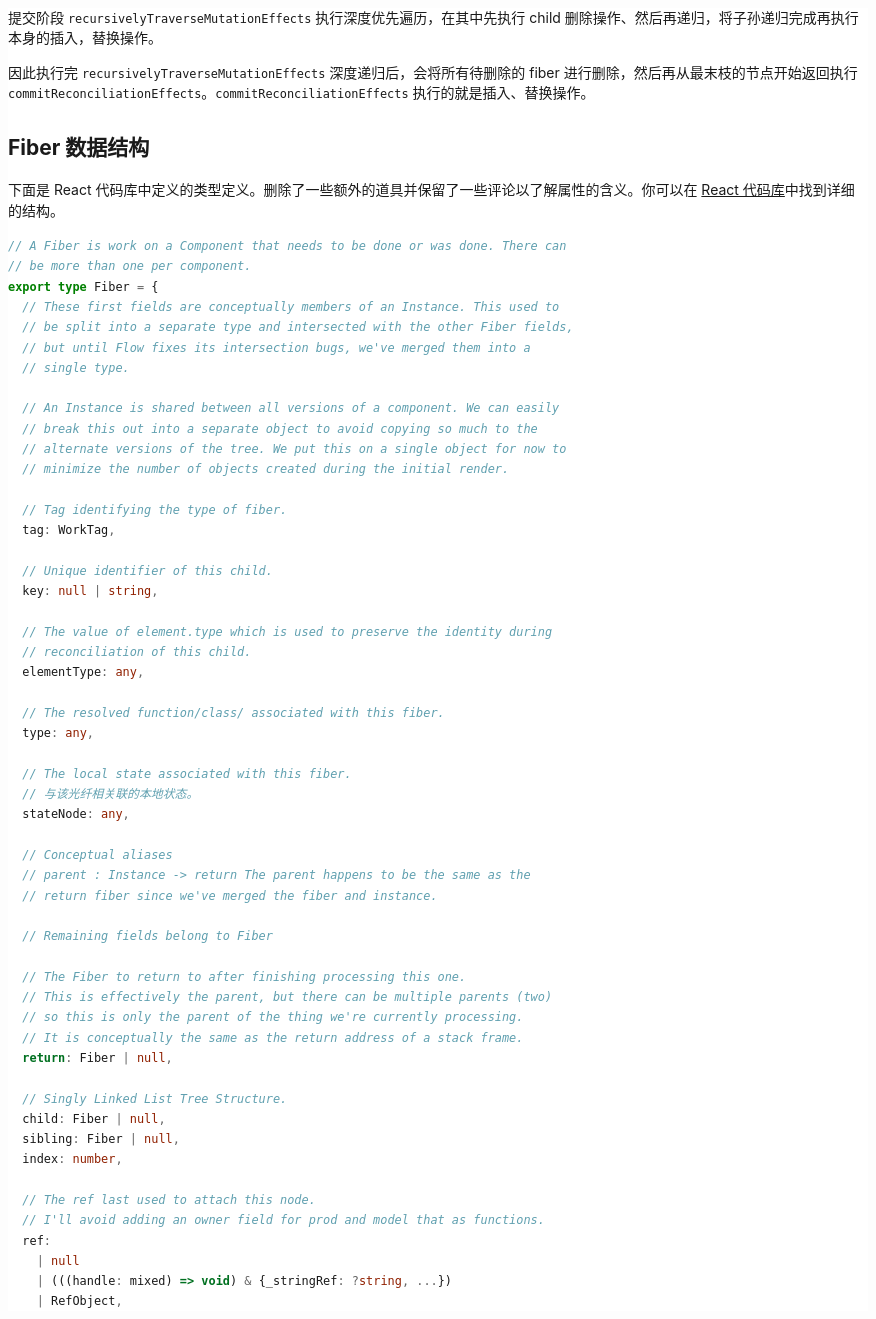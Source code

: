 提交阶段 `recursivelyTraverseMutationEffects` 执行深度优先遍历，在其中先执行 child 删除操作、然后再递归，将子孙递归完成再执行本身的插入，替换操作。

因此执行完 `recursivelyTraverseMutationEffects` 深度递归后，会将所有待删除的 fiber 进行删除，然后再从最末枝的节点开始返回执行 `commitReconciliationEffects`。`commitReconciliationEffects` 执行的就是插入、替换操作。

## Fiber 数据结构

下面是 React 代码库中定义的类型定义。删除了一些额外的道具并保留了一些评论以了解属性的含义。你可以在 [React 代码库](https://github.com/facebook/react/blob/master/packages/react-reconciler/src/ReactInternalTypes.js#L49)中找到详细的结构。

```ts
// A Fiber is work on a Component that needs to be done or was done. There can
// be more than one per component.
export type Fiber = {
  // These first fields are conceptually members of an Instance. This used to
  // be split into a separate type and intersected with the other Fiber fields,
  // but until Flow fixes its intersection bugs, we've merged them into a
  // single type.

  // An Instance is shared between all versions of a component. We can easily
  // break this out into a separate object to avoid copying so much to the
  // alternate versions of the tree. We put this on a single object for now to
  // minimize the number of objects created during the initial render.

  // Tag identifying the type of fiber.
  tag: WorkTag,

  // Unique identifier of this child.
  key: null | string,

  // The value of element.type which is used to preserve the identity during
  // reconciliation of this child.
  elementType: any,

  // The resolved function/class/ associated with this fiber.
  type: any,

  // The local state associated with this fiber.
  // 与该光纤相关联的本地状态。
  stateNode: any,

  // Conceptual aliases
  // parent : Instance -> return The parent happens to be the same as the
  // return fiber since we've merged the fiber and instance.

  // Remaining fields belong to Fiber

  // The Fiber to return to after finishing processing this one.
  // This is effectively the parent, but there can be multiple parents (two)
  // so this is only the parent of the thing we're currently processing.
  // It is conceptually the same as the return address of a stack frame.
  return: Fiber | null,

  // Singly Linked List Tree Structure.
  child: Fiber | null,
  sibling: Fiber | null,
  index: number,

  // The ref last used to attach this node.
  // I'll avoid adding an owner field for prod and model that as functions.
  ref:
    | null
    | (((handle: mixed) => void) & {_stringRef: ?string, ...})
    | RefObject,
```